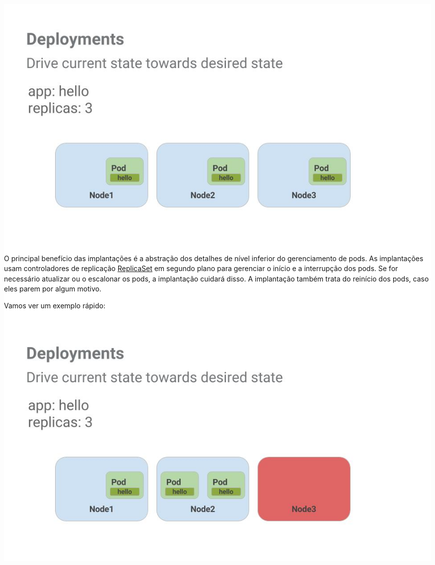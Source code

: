 ![](./images/4.jpeg)


O principal benefício das implantações é a abstração dos detalhes de nível inferior do gerenciamento de pods. As implantações usam controladores de replicação [ReplicaSet](https://kubernetes.io/docs/concepts/workloads/controllers/replicaset/) em segundo plano para gerenciar o início e a interrupção dos pods. Se for necessário atualizar ou o escalonar os pods, a implantação cuidará disso. A implantação também trata do reinício dos pods, caso eles parem por algum motivo.

Vamos ver um exemplo rápido:

![](./images/5.jpeg)
